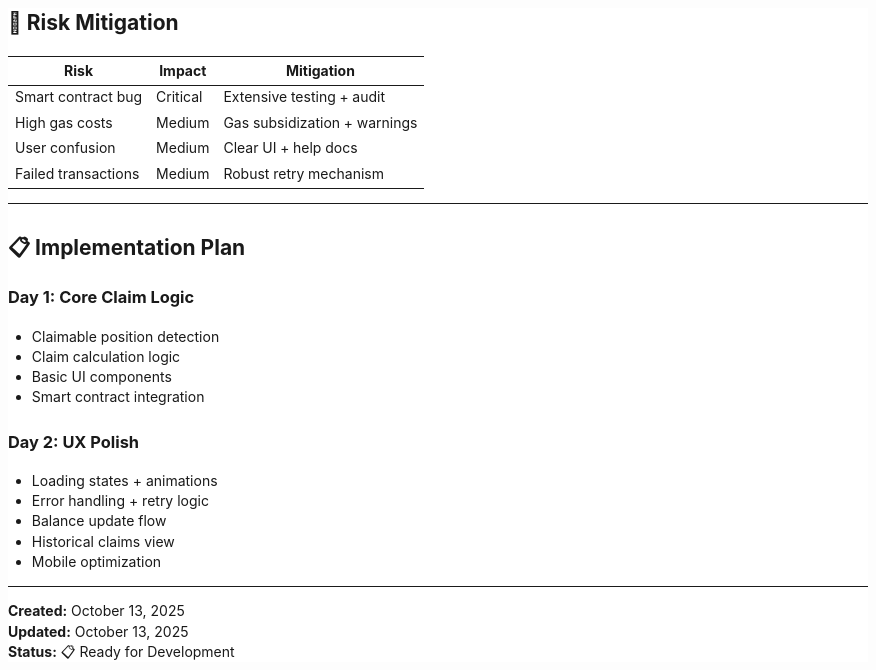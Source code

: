 ## 🚨 Risk Mitigation

| Risk | Impact | Mitigation |
|------|--------|------------|
| Smart contract bug | Critical | Extensive testing + audit |
| High gas costs | Medium | Gas subsidization + warnings |
| User confusion | Medium | Clear UI + help docs |
| Failed transactions | Medium | Robust retry mechanism |

---

## 📋 Implementation Plan

### Day 1: Core Claim Logic
- Claimable position detection
- Claim calculation logic
- Basic UI components
- Smart contract integration

### Day 2: UX Polish
- Loading states + animations
- Error handling + retry logic
- Balance update flow
- Historical claims view
- Mobile optimization

---

**Created:** October 13, 2025  
**Updated:** October 13, 2025  
**Status:** 📋 Ready for Development